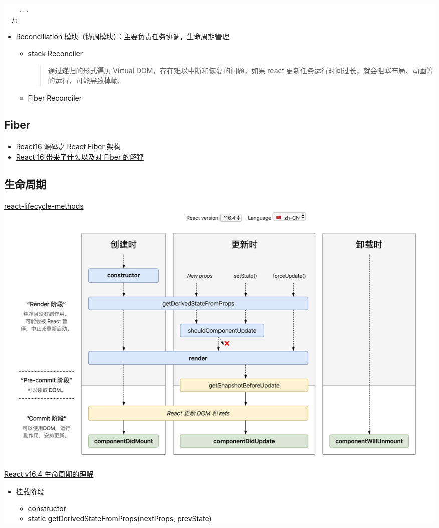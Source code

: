   ```js
      ...
    };
  ```

- Reconciliation 模块（协调模块）：主要负责任务协调，生命周期管理

  - stack Reconciler

    > 通过递归的形式遍历 Virtual DOM，存在难以中断和恢复的问题，如果 react 更新任务运行时间过长，就会阻塞布局、动画等的运行，可能导致掉帧。

  - Fiber Reconciler

## Fiber

- [React16 源码之 React Fiber 架构](https://juejin.im/post/5b7016606fb9a0099406f8de)
- [React 16 带来了什么以及对 Fiber 的解释](https://juejin.im/post/59de1b2a51882578c70c0833)

## 生命周期

[react-lifecycle-methods](http://projects.wojtekmaj.pl/react-lifecycle-methods-diagram/)
![react life cycle](../imgs/react-life-cycle.png)

[React v16.4 生命周期的理解](https://juejin.im/post/5b6f1800f265da282d45a79a)

- 挂载阶段

  - constructor
  - static getDerivedStateFromProps(nextProps, prevState)
